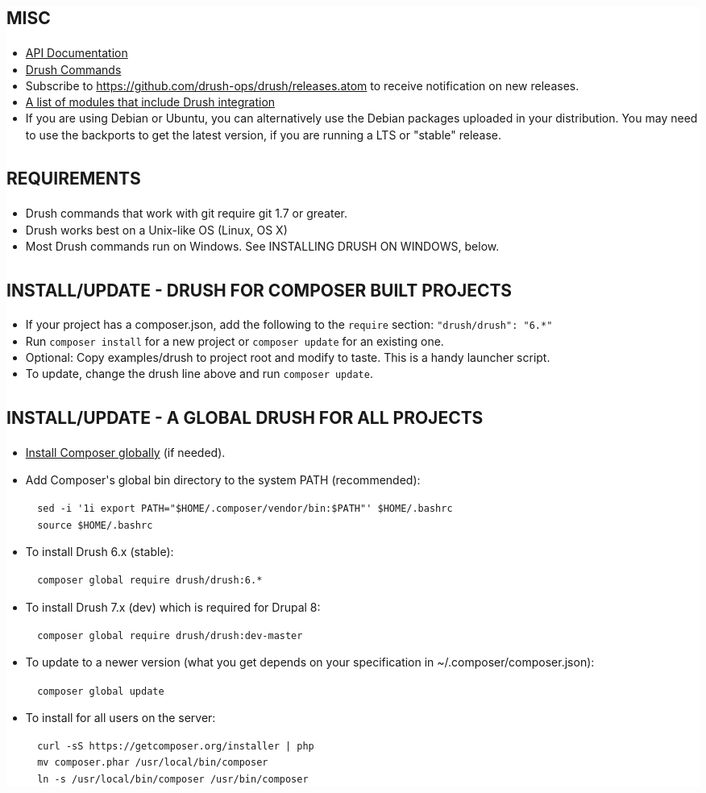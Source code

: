 MISC
-----------
* [API Documentation](http://api.drush.org)
* [Drush Commands](http://drushcommands.com)
* Subscribe to https://github.com/drush-ops/drush/releases.atom to receive notification on new releases.
* [A list of modules that include Drush integration](http://drupal.org/project/modules?filters=tid%3A4654)
* If you are using Debian or Ubuntu, you can alternatively use the Debian packages uploaded in your distribution. You may need to use the backports to get the latest version, if you are running a LTS or "stable" release.

REQUIREMENTS
-----------

* Drush commands that work with git require git 1.7 or greater.
* Drush works best on a Unix-like OS (Linux, OS X)
* Most Drush commands run on Windows.  See INSTALLING DRUSH ON WINDOWS, below.

INSTALL/UPDATE - DRUSH FOR COMPOSER BUILT PROJECTS
-----------------
* If your project has a composer.json, add the following to the `require` section: `"drush/drush": "6.*"`
* Run `composer install` for a new project or `composer update` for an existing one.
* Optional: Copy examples/drush to project root and modify to taste. This is a handy launcher script.
* To update, change the drush line above and run `composer update`.

INSTALL/UPDATE - A GLOBAL DRUSH FOR ALL PROJECTS
------------------

* [Install Composer globally](http://getcomposer.org/doc/00-intro.md#system-requirements) (if needed).
* Add Composer's global bin directory to the system PATH (recommended):

        sed -i '1i export PATH="$HOME/.composer/vendor/bin:$PATH"' $HOME/.bashrc
        source $HOME/.bashrc

* To install Drush 6.x (stable):

        composer global require drush/drush:6.*

* To install Drush 7.x (dev) which is required for Drupal 8:

        composer global require drush/drush:dev-master

* To update to a newer version (what you get depends on your specification in ~/.composer/composer.json):

        composer global update
        
* To install for all users on the server:

        curl -sS https://getcomposer.org/installer | php
        mv composer.phar /usr/local/bin/composer
        ln -s /usr/local/bin/composer /usr/bin/composer
